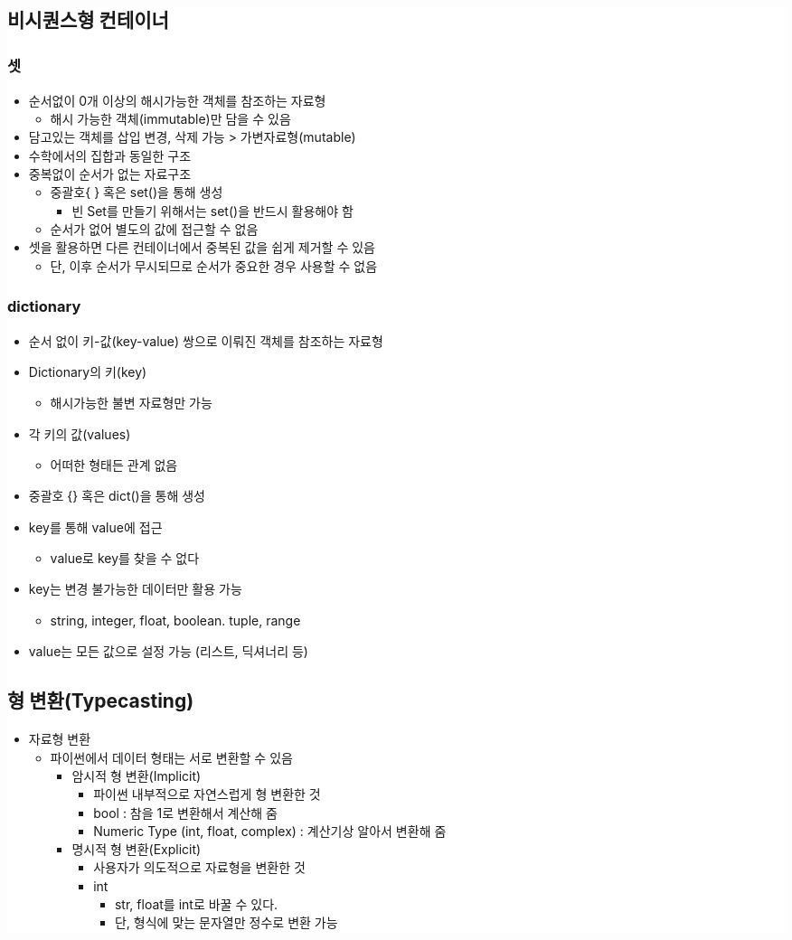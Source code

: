 

## 비시퀀스형 컨테이너



### 셋

- 순서없이 0개 이상의 해시가능한 객체를 참조하는 자료형
  - 해시 가능한 객체(immutable)만 담을 수 있음
- 담고있는 객체를 삽입 변경, 삭제 가능 > 가변자료형(mutable)
- 수학에서의 집합과 동일한 구조
- 중복없이 순서가 없는 자료구조
  - 중괄호{ } 혹은 set()을 통해 생성
    - 빈 Set를 만들기 위해서는 set()을 반드시 활용해야 함
  - 순서가 없어 별도의 값에 접근할 수 없음
- 셋을 활용하면 다른 컨테이너에서 중복된 값을 쉽게 제거할 수 있음
  - 단, 이후 순서가 무시되므로 순서가 중요한 경우 사용할 수 없음



### dictionary

- 순서 없이 키-값(key-value) 쌍으로 이뤄진 객체를 참조하는 자료형
- Dictionary의 키(key)
  - 해시가능한 불변 자료형만 가능
- 각 키의 값(values)
  - 어떠한 형태든 관계 없음

- 중괄호 {} 혹은 dict()을 통해 생성
- key를 통해 value에 접근
  - value로 key를 찾을 수 없다

- key는 변경 불가능한 데이터만 활용 가능
  - string, integer, float, boolean. tuple, range
- value는 모든 값으로 설정 가능 (리스트, 딕셔너리 등)



## 형 변환(Typecasting)



- 자료형 변환
  - 파이썬에서 데이터 형태는 서로 변환할 수 있음
    - 암시적 형 변환(Implicit)
      - 파이썬 내부적으로 자연스럽게 형 변환한 것
      - bool : 참을 1로 변환해서 계산해 줌
      - Numeric Type (int, float, complex) : 계산기상 알아서 변환해 줌
    - 명시적 형 변환(Explicit)
      - 사용자가 의도적으로 자료형을 변환한 것
      - int
        - str, float를 int로 바꿀 수 있다.
        - 단, 형식에 맞는 문자열만 정수로 변환 가능


